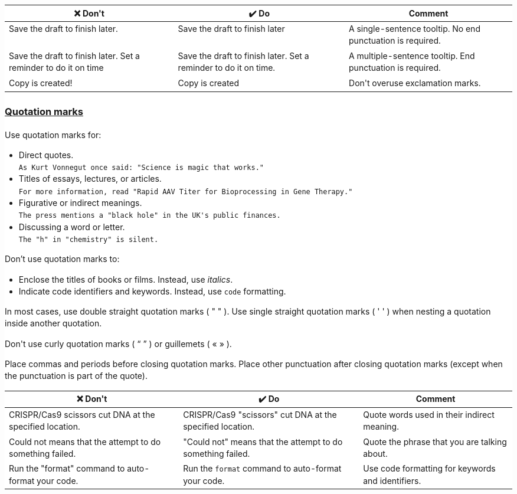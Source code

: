 | ❌ **Don't**                                       | ✔️ **Do**                                       | **Comment**                                        |
|-------------------------------------------------------|-----------------------------------------------------|------------------------------------------------------------|
| Save the draft to finish later.                       | Save the draft to finish later                      | A single-sentence tooltip. No end punctuation is required. |
| Save the draft to finish later. Set a reminder to do it on time | Save the draft to finish later. Set a reminder to do it on time. | A multiple-sentence tooltip. End punctuation is required.  |
| Copy is created!                                      | Copy is created                                     | Don't overuse exclamation marks.                          |


### [Quotation marks](#quotation-marks)

Use quotation marks for:

- Direct quotes.<br>`As Kurt Vonnegut once said: "Science is magic that works."`
- Titles of essays, lectures, or articles.<br>`For more information, read "Rapid AAV Titer for Bioprocessing in Gene Therapy."`
- Figurative or indirect meanings.<br>`The press mentions a "black hole" in the UK's public finances.`
- Discussing a word or letter.<br>`The "h" in "chemistry" is silent.`

Don’t  use quotation marks to:

- Enclose the titles of books or films. Instead, use _italics_.
- Indicate code identifiers and keywords. Instead, use `code` formatting.

In most cases, use double straight quotation marks ( " " ). Use single straight quotation marks ( ' ' ) when nesting a quotation inside another
quotation.

Don't use curly quotation marks ( “ ” ) or guillemets ( « » ).

Place commas and periods before closing quotation marks. Place other punctuation after closing quotation marks (except when the punctuation is part of the quote).

| ❌ **Don't**                                       | ✔️ **Do**                                       | **Comment**                                        |
|-----------|--------|-------------|
| CRISPR/Cas9 scissors cut DNA at the specified location. | CRISPR/Cas9 "scissors" cut DNA at the specified location. | Quote words used in their indirect meaning. |
|Could not means that the attempt to do something failed.|"Could not" means that the attempt to do something failed.|Quote the phrase that you are talking about.|
| Run the "format" command to auto-format your code. | Run the `format` command to auto-format your code. | Use code formatting for keywords and identifiers. |


